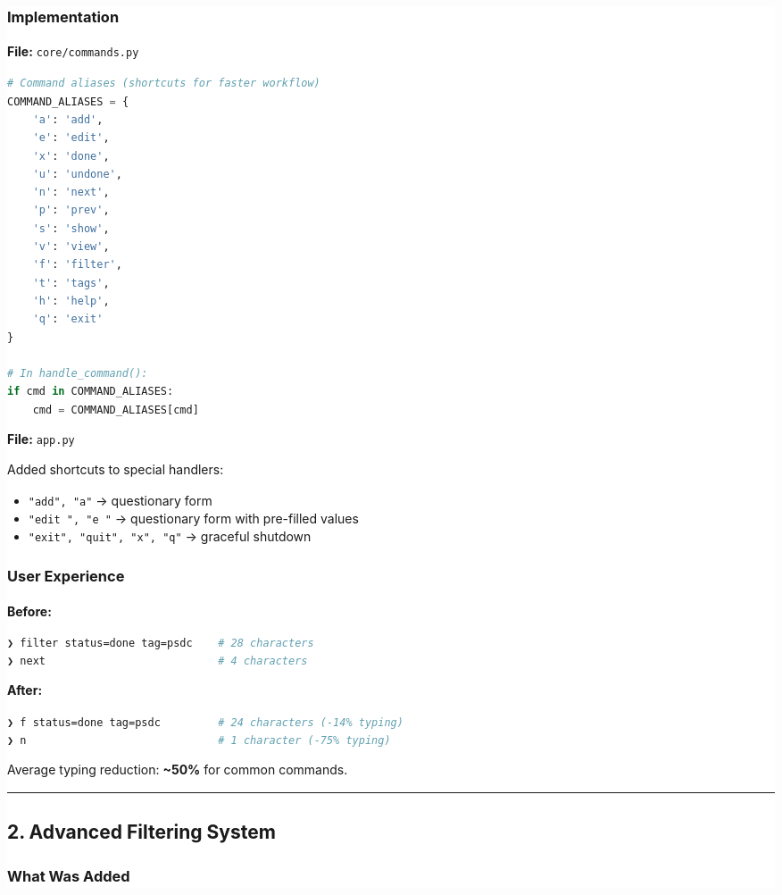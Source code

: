 ### Implementation

**File:** `core/commands.py`

```python
# Command aliases (shortcuts for faster workflow)
COMMAND_ALIASES = {
    'a': 'add',
    'e': 'edit',
    'x': 'done',
    'u': 'undone',
    'n': 'next',
    'p': 'prev',
    's': 'show',
    'v': 'view',
    'f': 'filter',
    't': 'tags',
    'h': 'help',
    'q': 'exit'
}

# In handle_command():
if cmd in COMMAND_ALIASES:
    cmd = COMMAND_ALIASES[cmd]
```

**File:** `app.py`

Added shortcuts to special handlers:
- `"add", "a"` → questionary form
- `"edit ", "e "` → questionary form with pre-filled values
- `"exit", "quit", "x", "q"` → graceful shutdown

### User Experience

**Before:**
```bash
❯ filter status=done tag=psdc    # 28 characters
❯ next                           # 4 characters
```

**After:**
```bash
❯ f status=done tag=psdc         # 24 characters (-14% typing)
❯ n                              # 1 character (-75% typing)
```

Average typing reduction: **~50%** for common commands.

---

## 2. Advanced Filtering System

### What Was Added
